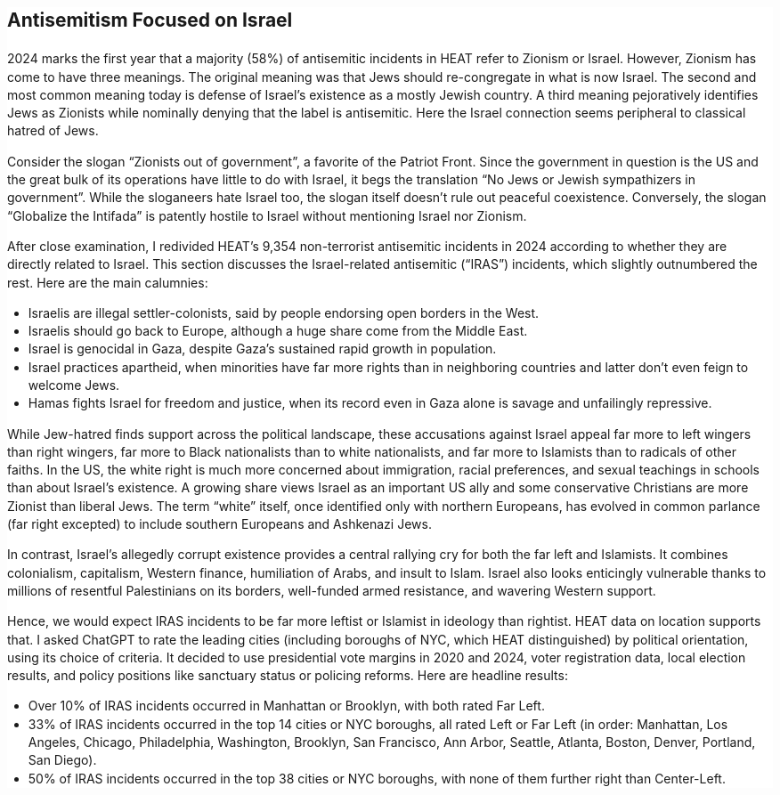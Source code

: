 ## Antisemitism Focused on Israel

2024 marks the first year that a majority (58%) of antisemitic incidents in HEAT refer to Zionism or Israel. However, Zionism has come to have three meanings. The original meaning was that Jews should re-congregate in what is now Israel. The second and most common meaning today is defense of Israel’s existence as a mostly Jewish country. A third meaning pejoratively identifies Jews as Zionists while nominally denying that the label is antisemitic. Here the Israel connection seems peripheral to classical hatred of Jews.

Consider the slogan “Zionists out of government”, a favorite of the Patriot Front. Since the government in question is the US and the great bulk of its operations have little to do with Israel, it begs the translation “No Jews or Jewish sympathizers in government”. While the sloganeers hate Israel too, the slogan itself doesn’t rule out peaceful coexistence. Conversely, the slogan “Globalize the Intifada” is patently hostile to Israel without mentioning Israel nor Zionism.

After close examination, I redivided HEAT’s 9,354 non-terrorist antisemitic incidents in 2024 according to whether they are directly related to Israel. This section discusses the Israel-related antisemitic (“IRAS”) incidents, which slightly outnumbered the rest. Here are the main calumnies:

- Israelis are illegal settler-colonists, said by people endorsing open borders in the West.
- Israelis should go back to Europe, although a huge share come from the Middle East.
- Israel is genocidal in Gaza, despite Gaza’s sustained rapid growth in population.
- Israel practices apartheid, when minorities have far more rights than in neighboring countries and latter don’t even feign to welcome Jews.
- Hamas fights Israel for freedom and justice, when its record even in Gaza alone is savage and unfailingly repressive.

While Jew-hatred finds support across the political landscape, these accusations against Israel appeal far more to left wingers than right wingers, far more to Black nationalists than to white nationalists, and far more to Islamists than to radicals of other faiths. In the US, the white right is much more concerned about immigration, racial preferences, and sexual teachings in schools than about Israel’s existence. A growing share views Israel as an important US ally and some conservative Christians are more Zionist than liberal Jews. The term “white” itself, once identified only with northern Europeans, has evolved in common parlance (far right excepted) to include southern Europeans and Ashkenazi Jews.

In contrast, Israel’s allegedly corrupt existence provides a central rallying cry for both the far left and Islamists. It combines colonialism, capitalism, Western finance, humiliation of Arabs, and insult to Islam. Israel also looks enticingly vulnerable thanks to millions of resentful Palestinians on its borders, well-funded armed resistance, and wavering Western support.

Hence, we would expect IRAS incidents to be far more leftist or Islamist in ideology than rightist. HEAT data on location supports that. I asked ChatGPT to rate the leading cities (including boroughs of NYC, which HEAT distinguished) by political orientation, using its choice of criteria. It decided to use presidential vote margins in 2020 and 2024, voter registration data, local election results, and policy positions like sanctuary status or policing reforms. Here are headline results:

- Over 10% of IRAS incidents occurred in Manhattan or Brooklyn, with both rated Far Left.
- 33% of IRAS incidents occurred in the top 14 cities or NYC boroughs, all rated Left or Far Left (in order: Manhattan, Los Angeles, Chicago, Philadelphia, Washington, Brooklyn, San Francisco, Ann Arbor, Seattle, Atlanta, Boston, Denver, Portland, San Diego).
- 50% of IRAS incidents occurred in the top 38 cities or NYC boroughs, with none of them further right than Center-Left.
